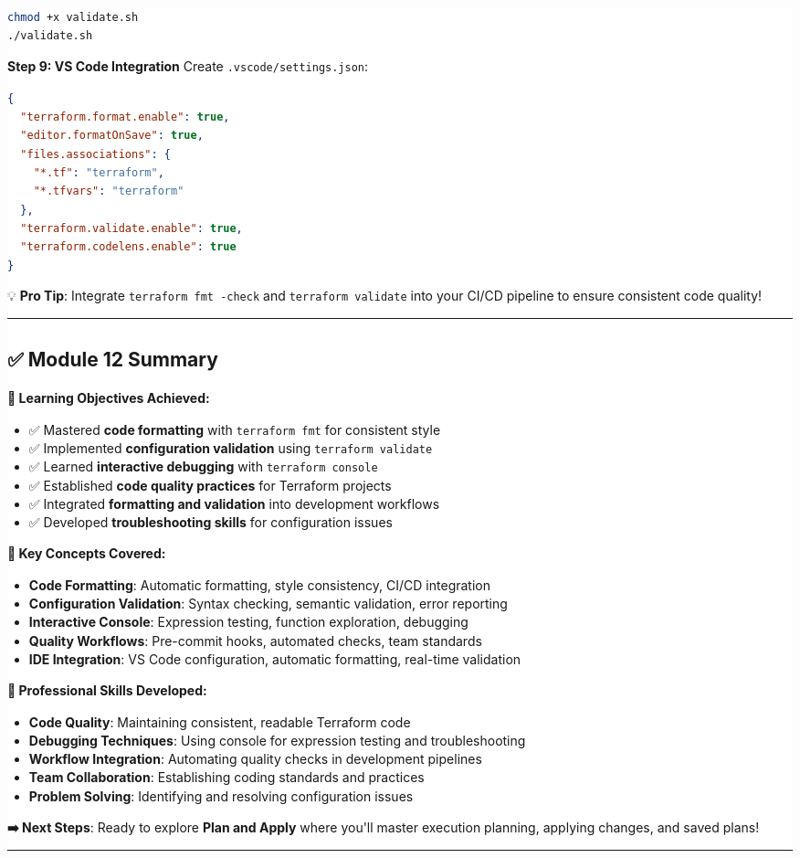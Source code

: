 ```bash
chmod +x validate.sh
./validate.sh
```

**Step 9: VS Code Integration**
Create `.vscode/settings.json`:
```json
{
  "terraform.format.enable": true,
  "editor.formatOnSave": true,
  "files.associations": {
    "*.tf": "terraform",
    "*.tfvars": "terraform"
  },
  "terraform.validate.enable": true,
  "terraform.codelens.enable": true
}
```

💡 **Pro Tip**: Integrate `terraform fmt -check` and `terraform validate` into your CI/CD pipeline to ensure consistent code quality!

---

## ✅ Module 12 Summary

**🎯 Learning Objectives Achieved:**
- ✅ Mastered **code formatting** with `terraform fmt` for consistent style
- ✅ Implemented **configuration validation** using `terraform validate`
- ✅ Learned **interactive debugging** with `terraform console`
- ✅ Established **code quality practices** for Terraform projects
- ✅ Integrated **formatting and validation** into development workflows
- ✅ Developed **troubleshooting skills** for configuration issues

**🔑 Key Concepts Covered:**
- **Code Formatting**: Automatic formatting, style consistency, CI/CD integration
- **Configuration Validation**: Syntax checking, semantic validation, error reporting
- **Interactive Console**: Expression testing, function exploration, debugging
- **Quality Workflows**: Pre-commit hooks, automated checks, team standards
- **IDE Integration**: VS Code configuration, automatic formatting, real-time validation

**💼 Professional Skills Developed:**
- **Code Quality**: Maintaining consistent, readable Terraform code
- **Debugging Techniques**: Using console for expression testing and troubleshooting
- **Workflow Integration**: Automating quality checks in development pipelines
- **Team Collaboration**: Establishing coding standards and practices
- **Problem Solving**: Identifying and resolving configuration issues

**➡️ Next Steps**: Ready to explore **Plan and Apply** where you'll master execution planning, applying changes, and saved plans!

---
